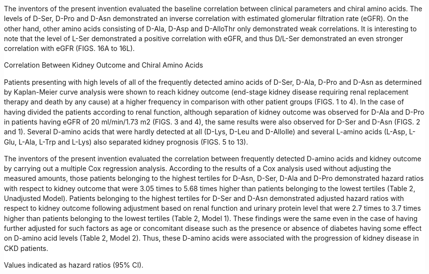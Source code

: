 The inventors of the present invention evaluated the baseline correlation between clinical parameters and chiral amino acids. The levels of D-Ser, D-Pro and D-Asn demonstrated an inverse correlation with estimated glomerular filtration rate (eGFR). On the other hand, other amino acids consisting of D-Ala, D-Asp and D-AlloThr only demonstrated weak correlations. It is interesting to note that the level of L-Ser demonstrated a positive correlation with eGFR, and thus D/L-Ser demonstrated an even stronger correlation with eGFR (FIGS. 16A to 16L).

Correlation Between Kidney Outcome and Chiral Amino Acids

Patients presenting with high levels of all of the frequently detected amino acids of D-Ser, D-Ala, D-Pro and D-Asn as determined by Kaplan-Meier curve analysis were shown to reach kidney outcome (end-stage kidney disease requiring renal replacement therapy and death by any cause) at a higher frequency in comparison with other patient groups (FIGS. 1 to 4). In the case of having divided the patients according to renal function, although separation of kidney outcome was observed for D-Ala and D-Pro in patients having eGFR of 20 ml/min/1.73 m2 (FIGS. 3 and 4), the same results were also observed for D-Ser and D-Asn (FIGS. 2 and 1). Several D-amino acids that were hardly detected at all (D-Lys, D-Leu and D-AlloIle) and several L-amino acids (L-Asp, L-Glu, L-Ala, L-Trp and L-Lys) also separated kidney prognosis (FIGS. 5 to 13).

The inventors of the present invention evaluated the correlation between frequently detected D-amino acids and kidney outcome by carrying out a multiple Cox regression analysis. According to the results of a Cox analysis used without adjusting the measured amounts, those patients belonging to the highest tertiles for D-Asn, D-Ser, D-Ala and D-Pro demonstrated hazard ratios with respect to kidney outcome that were 3.05 times to 5.68 times higher than patients belonging to the lowest tertiles (Table 2, Unadjusted Model). Patients belonging to the highest tertiles for D-Ser and D-Asn demonstrated adjusted hazard ratios with respect to kidney outcome following adjustment based on renal function and urinary protein level that were 2.7 times to 3.7 times higher than patients belonging to the lowest tertiles (Table 2, Model 1). These findings were the same even in the case of having further adjusted for such factors as age or concomitant disease such as the presence or absence of diabetes having some effect on D-amino acid levels (Table 2, Model 2). Thus, these D-amino acids were associated with the progression of kidney disease in CKD patients.

Values indicated as hazard ratios (95% CI).

